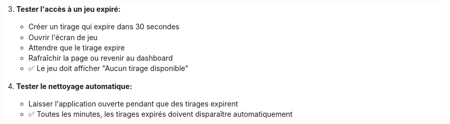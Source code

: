 3. **Tester l'accès à un jeu expiré:**
   - Créer un tirage qui expire dans 30 secondes
   - Ouvrir l'écran de jeu
   - Attendre que le tirage expire
   - Rafraîchir la page ou revenir au dashboard
   - ✅ Le jeu doit afficher "Aucun tirage disponible"

4. **Tester le nettoyage automatique:**
   - Laisser l'application ouverte pendant que des tirages expirent
   - ✅ Toutes les minutes, les tirages expirés doivent disparaître automatiquement

